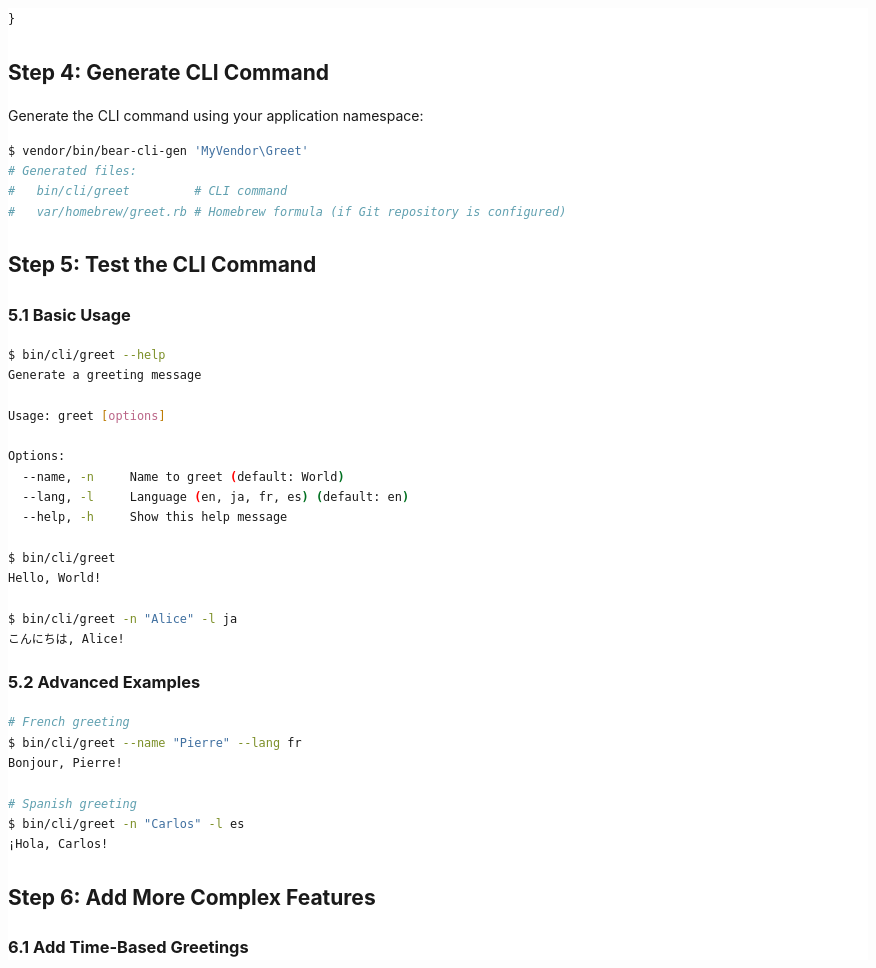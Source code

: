 ```php
}
```

## Step 4: Generate CLI Command

Generate the CLI command using your application namespace:

```bash
$ vendor/bin/bear-cli-gen 'MyVendor\Greet'
# Generated files:
#   bin/cli/greet         # CLI command
#   var/homebrew/greet.rb # Homebrew formula (if Git repository is configured)
```

## Step 5: Test the CLI Command

### 5.1 Basic Usage

```bash
$ bin/cli/greet --help
Generate a greeting message

Usage: greet [options]

Options:
  --name, -n     Name to greet (default: World)
  --lang, -l     Language (en, ja, fr, es) (default: en)
  --help, -h     Show this help message

$ bin/cli/greet
Hello, World!

$ bin/cli/greet -n "Alice" -l ja
こんにちは, Alice!
```

### 5.2 Advanced Examples

```bash
# French greeting
$ bin/cli/greet --name "Pierre" --lang fr
Bonjour, Pierre!

# Spanish greeting
$ bin/cli/greet -n "Carlos" -l es
¡Hola, Carlos!
```

## Step 6: Add More Complex Features

### 6.1 Add Time-Based Greetings


[^named]: [PHP 8.0+ named arguments ¶](https://www.php.net/manual/en/functions.arguments.php#functions.named-arguments), column order for PHP 7.x.
[^5]: Ray.MediaQuery also supports HTTP API requests.
[^6]: MediaQuery also supports HTTP API requests. This hierarchical structure of content is called **Taxonomy** in IA (Information Architecture). See [Understanding Information Architecture](https://understandinggroup.com/ia-theory/understanding-information-architecture).
[^7]: Ray.MediaQuery [README](https://github.com/ray-di/Ray.MediaQuery/blob/1.x/README.ja.md#%E6%97%A5%E4%BB%98%E6%99%82%E5%88%BB)
[^8]: MediaQuery [README]() Here we run it directly from mysql as an example, but you should also learn how to enter seed in the migration tool and use the IDE's DB tools.
[^9]: The so-called "Restish API"; many APIs introduced as REST APIs have this URI/object style, and REST is misused.
[^10]: If you remove the links from the tutorial, you get the URI style.
[^11]: It is a widespread misconception that the Uniform Interface is not an HTTP method. See [Uniform Interface](https://www.ics.uci.edu/~fielding/pubs/dissertation/rest_arch_style.htm).
[^12]: [https://www.iana.org/assignments/media-types/media-types.xhtml](https://www.iana.org/assignments/media-types/media-types.xhtml)
[^13]: This SQL conforms to the [SQL Style Guide](https://www.sqlstyle.guide/). It can be configured from PhpStorm as [Joe Celko](https://twitter.com/koriym/status/1410996122412150786).
[^1]: See [Koriym.DbAppPackage](https://github.com/koriym/Koriym.DbAppPackage)
[^dip]: [Dependency inversion principle](https://en.wikipedia.org/wiki/Dependency_inversion_principle)